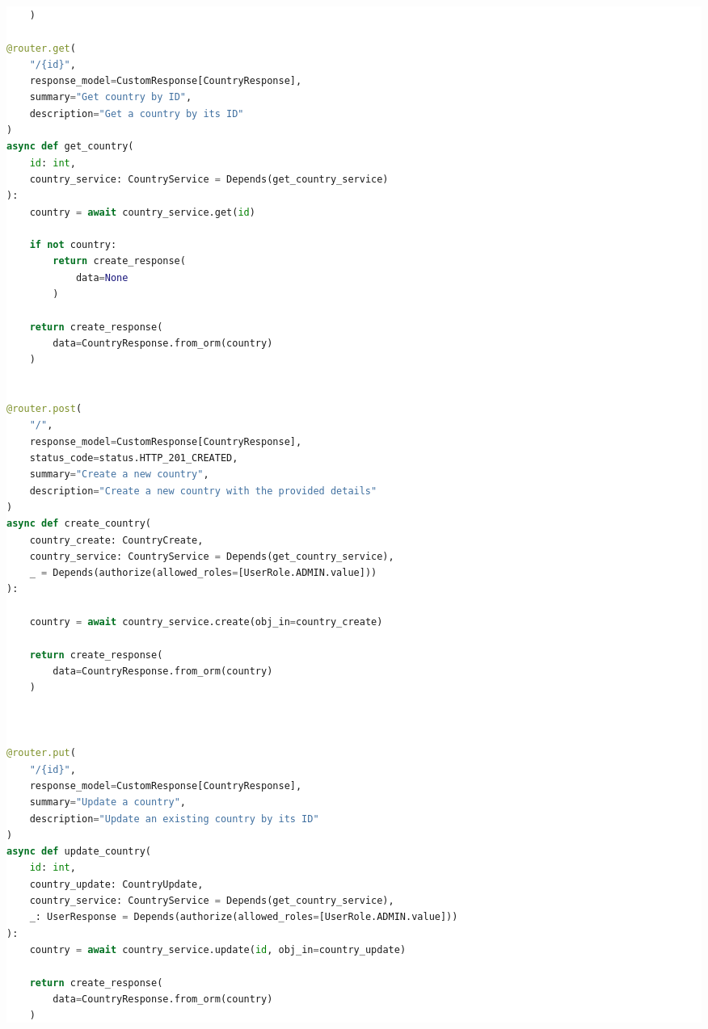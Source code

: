 ```python
    )

@router.get(
    "/{id}",
    response_model=CustomResponse[CountryResponse],
    summary="Get country by ID",
    description="Get a country by its ID"
)
async def get_country(
    id: int,
    country_service: CountryService = Depends(get_country_service)
):
    country = await country_service.get(id)

    if not country:
        return create_response(
            data=None
        )

    return create_response(
        data=CountryResponse.from_orm(country)
    )


@router.post(
    "/",
    response_model=CustomResponse[CountryResponse],
    status_code=status.HTTP_201_CREATED,
    summary="Create a new country",
    description="Create a new country with the provided details"
)
async def create_country(
    country_create: CountryCreate,
    country_service: CountryService = Depends(get_country_service),
    _ = Depends(authorize(allowed_roles=[UserRole.ADMIN.value]))
):

    country = await country_service.create(obj_in=country_create)

    return create_response(
        data=CountryResponse.from_orm(country)
    )



@router.put(
    "/{id}",
    response_model=CustomResponse[CountryResponse],
    summary="Update a country",
    description="Update an existing country by its ID"
)
async def update_country(
    id: int,
    country_update: CountryUpdate,
    country_service: CountryService = Depends(get_country_service),
    _: UserResponse = Depends(authorize(allowed_roles=[UserRole.ADMIN.value]))
):
    country = await country_service.update(id, obj_in=country_update)

    return create_response(
        data=CountryResponse.from_orm(country)
    )

```